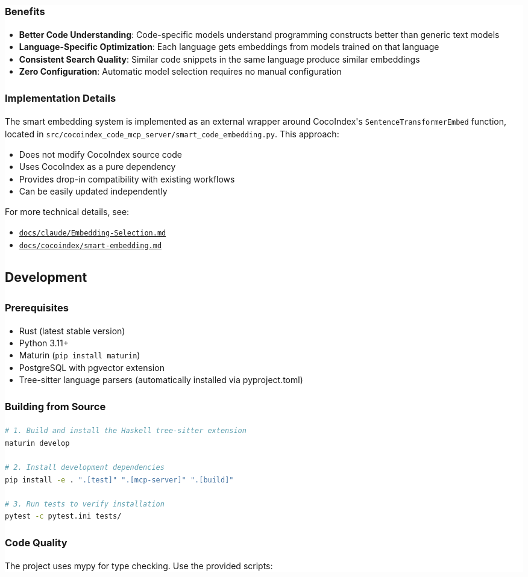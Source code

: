 ### Benefits

- **Better Code Understanding**: Code-specific models understand programming constructs better than generic text models
- **Language-Specific Optimization**: Each language gets embeddings from models trained on that language
- **Consistent Search Quality**: Similar code snippets in the same language produce similar embeddings
- **Zero Configuration**: Automatic model selection requires no manual configuration

### Implementation Details

The smart embedding system is implemented as an external wrapper around CocoIndex's `SentenceTransformerEmbed` function, located in `src/cocoindex_code_mcp_server/smart_code_embedding.py`. This approach:

- Does not modify CocoIndex source code
- Uses CocoIndex as a pure dependency
- Provides drop-in compatibility with existing workflows
- Can be easily updated independently

For more technical details, see:

- [`docs/claude/Embedding-Selection.md`](docs/claude/Embedding-Selection.md)
- [`docs/cocoindex/smart-embedding.md`](docs/cocoindex/smart-embedding.md)

## Development

### Prerequisites

- Rust (latest stable version)
- Python 3.11+
- Maturin (`pip install maturin`)
- PostgreSQL with pgvector extension
- Tree-sitter language parsers (automatically installed via pyproject.toml)

### Building from Source

```bash
# 1. Build and install the Haskell tree-sitter extension
maturin develop

# 2. Install development dependencies
pip install -e . ".[test]" ".[mcp-server]" ".[build]"

# 3. Run tests to verify installation
pytest -c pytest.ini tests/
```

### Code Quality

The project uses mypy for type checking. Use the provided scripts:
